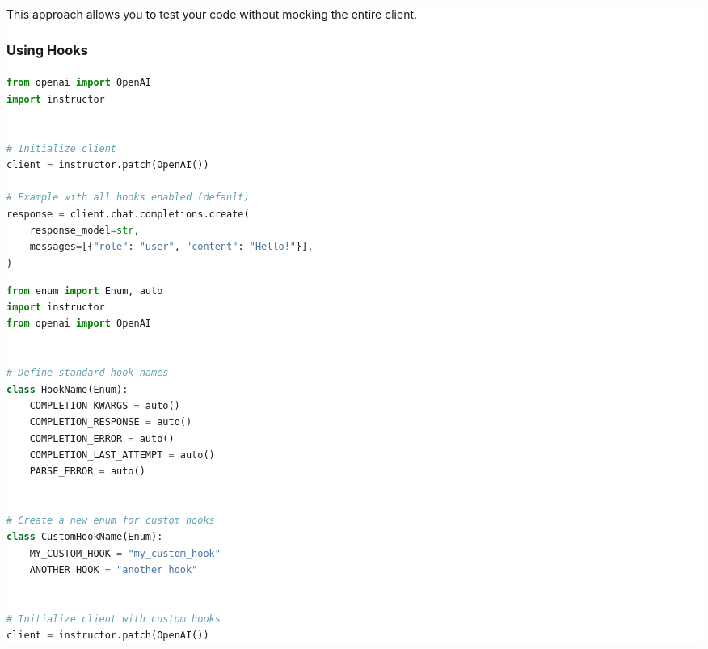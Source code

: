 This approach allows you to test your code without mocking the entire client.

### Using Hooks

```python
from openai import OpenAI
import instructor


# Initialize client
client = instructor.patch(OpenAI())

# Example with all hooks enabled (default)
response = client.chat.completions.create(
    response_model=str,
    messages=[{"role": "user", "content": "Hello!"}],
)
```

```python
from enum import Enum, auto
import instructor
from openai import OpenAI


# Define standard hook names
class HookName(Enum):
    COMPLETION_KWARGS = auto()
    COMPLETION_RESPONSE = auto()
    COMPLETION_ERROR = auto()
    COMPLETION_LAST_ATTEMPT = auto()
    PARSE_ERROR = auto()


# Create a new enum for custom hooks
class CustomHookName(Enum):
    MY_CUSTOM_HOOK = "my_custom_hook"
    ANOTHER_HOOK = "another_hook"


# Initialize client with custom hooks
client = instructor.patch(OpenAI())
```
